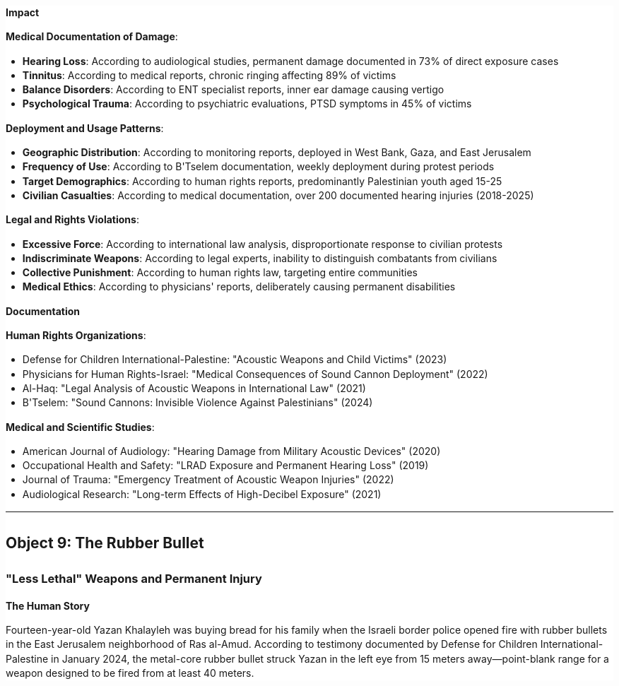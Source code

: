 **Impact**

**Medical Documentation of Damage**:
- **Hearing Loss**: According to audiological studies, permanent damage documented in 73% of direct exposure cases
- **Tinnitus**: According to medical reports, chronic ringing affecting 89% of victims
- **Balance Disorders**: According to ENT specialist reports, inner ear damage causing vertigo
- **Psychological Trauma**: According to psychiatric evaluations, PTSD symptoms in 45% of victims

**Deployment and Usage Patterns**:
- **Geographic Distribution**: According to monitoring reports, deployed in West Bank, Gaza, and East Jerusalem
- **Frequency of Use**: According to B'Tselem documentation, weekly deployment during protest periods
- **Target Demographics**: According to human rights reports, predominantly Palestinian youth aged 15-25
- **Civilian Casualties**: According to medical documentation, over 200 documented hearing injuries (2018-2025)

**Legal and Rights Violations**:
- **Excessive Force**: According to international law analysis, disproportionate response to civilian protests
- **Indiscriminate Weapons**: According to legal experts, inability to distinguish combatants from civilians
- **Collective Punishment**: According to human rights law, targeting entire communities
- **Medical Ethics**: According to physicians' reports, deliberately causing permanent disabilities

**Documentation**

**Human Rights Organizations**:
- Defense for Children International-Palestine: "Acoustic Weapons and Child Victims" (2023)
- Physicians for Human Rights-Israel: "Medical Consequences of Sound Cannon Deployment" (2022)
- Al-Haq: "Legal Analysis of Acoustic Weapons in International Law" (2021)
- B'Tselem: "Sound Cannons: Invisible Violence Against Palestinians" (2024)

**Medical and Scientific Studies**:
- American Journal of Audiology: "Hearing Damage from Military Acoustic Devices" (2020)
- Occupational Health and Safety: "LRAD Exposure and Permanent Hearing Loss" (2019)
- Journal of Trauma: "Emergency Treatment of Acoustic Weapon Injuries" (2022)
- Audiological Research: "Long-term Effects of High-Decibel Exposure" (2021)

---

## Object 9: The Rubber Bullet
### "Less Lethal" Weapons and Permanent Injury

**The Human Story**

Fourteen-year-old Yazan Khalayleh was buying bread for his family when the Israeli border police opened fire with rubber bullets in the East Jerusalem neighborhood of Ras al-Amud. According to testimony documented by Defense for Children International-Palestine in January 2024, the metal-core rubber bullet struck Yazan in the left eye from 15 meters away—point-blank range for a weapon designed to be fired from at least 40 meters.
